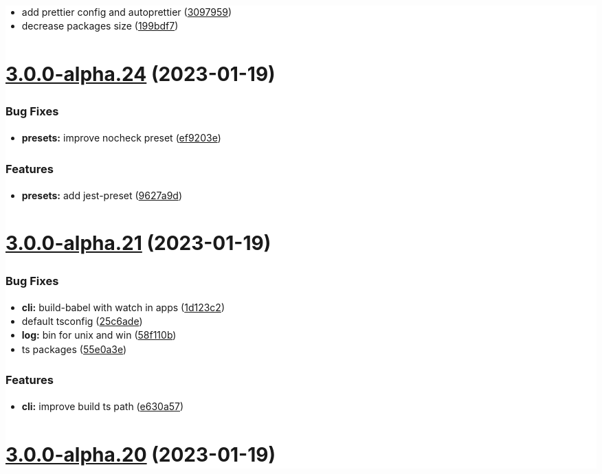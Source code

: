 * add prettier config and autoprettier ([3097959](https://github.com/lskjs/lskjs/commit/3097959ad6246a9715ba29e671cdf73d9fc68d5d))
* decrease packages size ([199bdf7](https://github.com/lskjs/lskjs/commit/199bdf74b14a09c9f30a100e88bb3c3ef567d4d8))





# [3.0.0-alpha.24](https://github.com/lskjs/lskjs/compare/v3.0.0-alpha.21...v3.0.0-alpha.24) (2023-01-19)


### Bug Fixes

* **presets:** improve nocheck preset ([ef9203e](https://github.com/lskjs/lskjs/commit/ef9203eac1ce028348386437a0047750eadc152c))


### Features

* **presets:** add jest-preset ([9627a9d](https://github.com/lskjs/lskjs/commit/9627a9d8bc556027bad469790b480458edae559e))





# [3.0.0-alpha.21](https://github.com/lskjs/lskjs/compare/v3.0.0-alpha.20...v3.0.0-alpha.21) (2023-01-19)


### Bug Fixes

* **cli:** build-babel with watch in apps ([1d123c2](https://github.com/lskjs/lskjs/commit/1d123c23543d05814b118e8eddb61bf627a1cf9f))
* default tsconfig ([25c6ade](https://github.com/lskjs/lskjs/commit/25c6ade824888656b6f55fa5496cf5aed90a0ff8))
* **log:** bin for unix and win ([58f110b](https://github.com/lskjs/lskjs/commit/58f110b321b28b57558a28795008f76b2903bc5e))
* ts packages ([55e0a3e](https://github.com/lskjs/lskjs/commit/55e0a3ed7b49b3275a2a066d8ebec435664420eb))


### Features

* **cli:** improve build ts path ([e630a57](https://github.com/lskjs/lskjs/commit/e630a57ddae52344aa038d404c426079da22329e))





# [3.0.0-alpha.20](https://github.com/lskjs/lskjs/compare/v3.0.0-alpha.18...v3.0.0-alpha.20) (2023-01-19)
